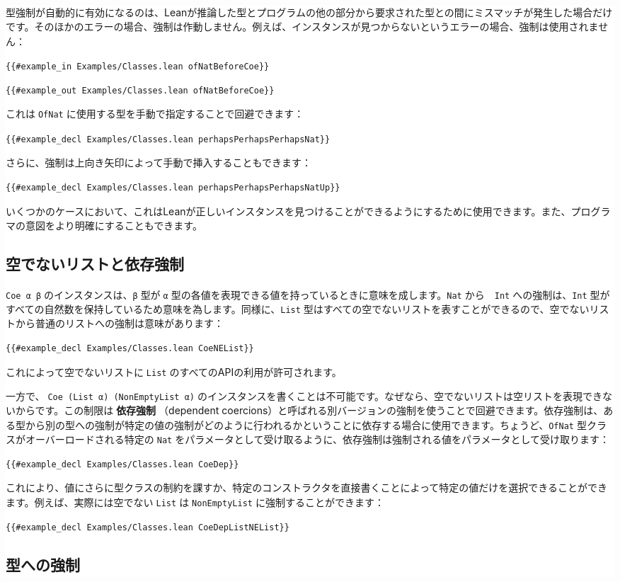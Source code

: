 型強制が自動的に有効になるのは、Leanが推論した型とプログラムの他の部分から要求された型との間にミスマッチが発生した場合だけです。そのほかのエラーの場合、強制は作動しません。例えば、インスタンスが見つからないというエラーの場合、強制は使用されません：

```lean
{{#example_in Examples/Classes.lean ofNatBeforeCoe}}
```
```output error
{{#example_out Examples/Classes.lean ofNatBeforeCoe}}
```



これは `OfNat` に使用する型を手動で指定することで回避できます：

```lean
{{#example_decl Examples/Classes.lean perhapsPerhapsPerhapsNat}}
```


さらに、強制は上向き矢印によって手動で挿入することもできます：

```lean
{{#example_decl Examples/Classes.lean perhapsPerhapsPerhapsNatUp}}
```


いくつかのケースにおいて、これはLeanが正しいインスタンスを見つけることができるようにするために使用できます。また、プログラマの意図をより明確にすることもできます。



## 空でないリストと依存強制



`Coe α β` のインスタンスは、`β` 型が `α` 型の各値を表現できる値を持っているときに意味を成します。`Nat` から　`Int` への強制は、`Int` 型がすべての自然数を保持しているため意味を為します。同様に、`List` 型はすべての空でないリストを表すことができるので、空でないリストから普通のリストへの強制は意味があります：

```lean
{{#example_decl Examples/Classes.lean CoeNEList}}
```


これによって空でないリストに `List` のすべてのAPIの利用が許可されます。



一方で、 `Coe (List α) (NonEmptyList α)` のインスタンスを書くことは不可能です。なぜなら、空でないリストは空リストを表現できないからです。この制限は **依存強制** （dependent coercions）と呼ばれる別バージョンの強制を使うことで回避できます。依存強制は、ある型から別の型への強制が特定の値の強制がどのように行われるかということに依存する場合に使用できます。ちょうど、`OfNat` 型クラスがオーバーロードされる特定の `Nat` をパラメータとして受け取るように、依存強制は強制される値をパラメータとして受け取ります：

```lean
{{#example_decl Examples/Classes.lean CoeDep}}
```


これにより、値にさらに型クラスの制約を課すか、特定のコンストラクタを直接書くことによって特定の値だけを選択できることができます。例えば、実際には空でない `List` は `NonEmptyList` に強制することができます：

```lean
{{#example_decl Examples/Classes.lean CoeDepListNEList}}
```



## 型への強制
